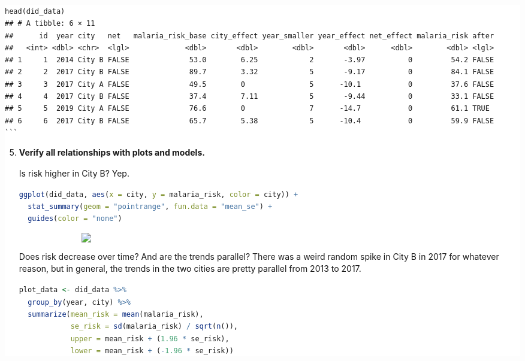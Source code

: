     head(did_data)
    ## # A tibble: 6 × 11
    ##      id  year city   net   malaria_risk_base city_effect year_smaller year_effect net_effect malaria_risk after
    ##   <int> <dbl> <chr>  <lgl>             <dbl>       <dbl>        <dbl>       <dbl>      <dbl>        <dbl> <lgl>
    ## 1     1  2014 City B FALSE              53.0        6.25            2       -3.97          0         54.2 FALSE
    ## 2     2  2017 City B FALSE              89.7        3.32            5       -9.17          0         84.1 FALSE
    ## 3     3  2017 City A FALSE              49.5        0               5      -10.1           0         37.6 FALSE
    ## 4     4  2017 City B FALSE              37.4        7.11            5       -9.44          0         33.1 FALSE
    ## 5     5  2019 City A FALSE              76.6        0               7      -14.7           0         61.1 TRUE 
    ## 6     6  2017 City B FALSE              65.7        5.38            5      -10.4           0         59.9 FALSE
    ```

5. **Verify all relationships with plots and models.**

    Is risk higher in City B? Yep.

    
    ```r
    ggplot(did_data, aes(x = city, y = malaria_risk, color = city)) +
      stat_summary(geom = "pointrange", fun.data = "mean_se") +
      guides(color = "none")
    ```
    
    <img src="/example/synthetic-data_files/figure-html/check-risk-increase-1.png" width="75%" style="display: block; margin: auto;" />

    Does risk decrease over time? And are the trends parallel? There was a weird random spike in City B in 2017 for whatever reason, but in general, the trends in the two cities are pretty parallel from 2013 to 2017.

    
    ```r
    plot_data <- did_data %>%
      group_by(year, city) %>%
      summarize(mean_risk = mean(malaria_risk),
                se_risk = sd(malaria_risk) / sqrt(n()),
                upper = mean_risk + (1.96 * se_risk),
                lower = mean_risk + (-1.96 * se_risk))
    